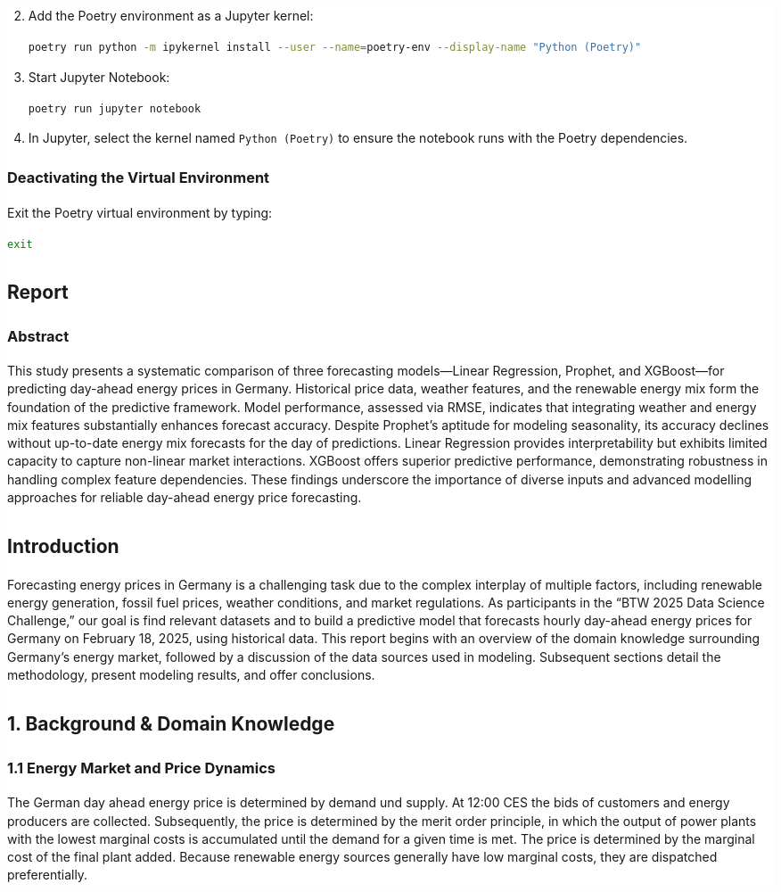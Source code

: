 2. Add the Poetry environment as a Jupyter kernel:
   ```sh
   poetry run python -m ipykernel install --user --name=poetry-env --display-name "Python (Poetry)"
   ```

3. Start Jupyter Notebook:
   ```sh
   poetry run jupyter notebook
   ```

4. In Jupyter, select the kernel named `Python (Poetry)` to ensure the notebook runs with the Poetry dependencies.

### Deactivating the Virtual Environment
Exit the Poetry virtual environment by typing:
```sh
exit
```

## Report
### Abstract
This study presents a systematic comparison of three forecasting models—Linear Regression, Prophet, and XGBoost—for predicting day-ahead energy prices in Germany. Historical price data, weather features, and the renewable energy mix form the foundation of the predictive framework. Model performance, assessed via RMSE, indicates that integrating weather and energy mix features substantially enhances forecast accuracy. Despite Prophet’s aptitude for modeling seasonality, its accuracy declines without up-to-date energy mix forecasts for the day of predictions. Linear Regression provides interpretability but exhibits limited capacity to capture non-linear market interactions. XGBoost offers superior predictive performance, demonstrating robustness in handling complex feature dependencies. These findings underscore the importance of diverse inputs and advanced modelling approaches for reliable day-ahead energy price forecasting. 

## Introduction

Forecasting energy prices in Germany is a challenging task due to the complex interplay of multiple factors, including renewable energy generation, fossil fuel prices, weather conditions, and market regulations. 
As participants in the “BTW 2025 Data Science Challenge,” our goal is find relevant datasets and to build a predictive model that forecasts hourly day-ahead energy prices for Germany on February 18, 2025, using historical data. This report begins with an overview of the domain knowledge surrounding Germany’s energy market, followed by a discussion of the data sources used in modeling. Subsequent sections detail the methodology, present modeling results, and offer conclusions.

## 1. Background & Domain Knowledge

### 1.1 Energy Market and Price Dynamics

The German day ahead energy price is determined by demand und supply. At 12:00 CES the bids of customers and energy producers are collected. Subsequently, the price is determined by the merit order principle, in which the output of power plants with the lowest marginal costs is accumulated until the demand for a given time is met. The price is determined by the marginal cost of the final plant added. Because renewable energy sources generally have low marginal costs, they are dispatched preferentially.
